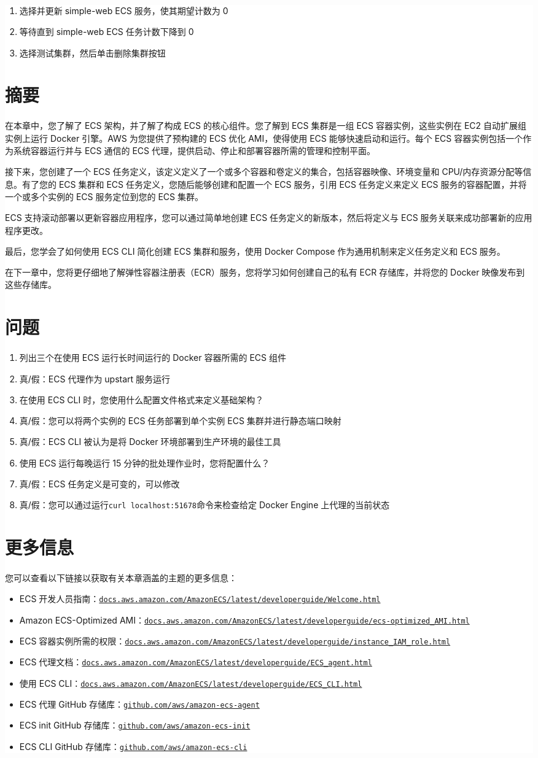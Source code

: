 1.  选择并更新 simple-web ECS 服务，使其期望计数为 0

1.  等待直到 simple-web ECS 任务计数下降到 0

1.  选择测试集群，然后单击删除集群按钮

# 摘要

在本章中，您了解了 ECS 架构，并了解了构成 ECS 的核心组件。您了解到 ECS 集群是一组 ECS 容器实例，这些实例在 EC2 自动扩展组实例上运行 Docker 引擎。AWS 为您提供了预构建的 ECS 优化 AMI，使得使用 ECS 能够快速启动和运行。每个 ECS 容器实例包括一个作为系统容器运行并与 ECS 通信的 ECS 代理，提供启动、停止和部署容器所需的管理和控制平面。

接下来，您创建了一个 ECS 任务定义，该定义定义了一个或多个容器和卷定义的集合，包括容器映像、环境变量和 CPU/内存资源分配等信息。有了您的 ECS 集群和 ECS 任务定义，您随后能够创建和配置一个 ECS 服务，引用 ECS 任务定义来定义 ECS 服务的容器配置，并将一个或多个实例的 ECS 服务定位到您的 ECS 集群。

ECS 支持滚动部署以更新容器应用程序，您可以通过简单地创建 ECS 任务定义的新版本，然后将定义与 ECS 服务关联来成功部署新的应用程序更改。

最后，您学会了如何使用 ECS CLI 简化创建 ECS 集群和服务，使用 Docker Compose 作为通用机制来定义任务定义和 ECS 服务。

在下一章中，您将更仔细地了解弹性容器注册表（ECR）服务，您将学习如何创建自己的私有 ECR 存储库，并将您的 Docker 映像发布到这些存储库。

# 问题

1.  列出三个在使用 ECS 运行长时间运行的 Docker 容器所需的 ECS 组件

1.  真/假：ECS 代理作为 upstart 服务运行

1.  在使用 ECS CLI 时，您使用什么配置文件格式来定义基础架构？

1.  真/假：您可以将两个实例的 ECS 任务部署到单个实例 ECS 集群并进行静态端口映射

1.  真/假：ECS CLI 被认为是将 Docker 环境部署到生产环境的最佳工具

1.  使用 ECS 运行每晚运行 15 分钟的批处理作业时，您将配置什么？

1.  真/假：ECS 任务定义是可变的，可以修改

1.  真/假：您可以通过运行`curl localhost:51678`命令来检查给定 Docker Engine 上代理的当前状态

# 更多信息

您可以查看以下链接以获取有关本章涵盖的主题的更多信息：

+   ECS 开发人员指南：[`docs.aws.amazon.com/AmazonECS/latest/developerguide/Welcome.html`](https://docs.aws.amazon.com/AmazonECS/latest/developerguide/Welcome.html)

+   Amazon ECS-Optimized AMI：[`docs.aws.amazon.com/AmazonECS/latest/developerguide/ecs-optimized_AMI.html`](https://docs.aws.amazon.com/AmazonECS/latest/developerguide/ecs-optimized_AMI.html)

+   ECS 容器实例所需的权限：[`docs.aws.amazon.com/AmazonECS/latest/developerguide/instance_IAM_role.html`](https://docs.aws.amazon.com/AmazonECS/latest/developerguide/instance_IAM_role.html)

+   ECS 代理文档：[`docs.aws.amazon.com/AmazonECS/latest/developerguide/ECS_agent.html`](https://docs.aws.amazon.com/AmazonECS/latest/developerguide/ECS_agent.html)

+   使用 ECS CLI：[`docs.aws.amazon.com/AmazonECS/latest/developerguide/ECS_CLI.html`](https://docs.aws.amazon.com/AmazonECS/latest/developerguide/ECS_CLI.html)

+   ECS 代理 GitHub 存储库：[`github.com/aws/amazon-ecs-agent`](https://github.com/aws/amazon-ecs-agent)

+   ECS init GitHub 存储库：[`github.com/aws/amazon-ecs-init`](https://github.com/aws/amazon-ecs-init)

+   ECS CLI GitHub 存储库：[`github.com/aws/amazon-ecs-cli`](https://github.com/aws/amazon-ecs-cli)
